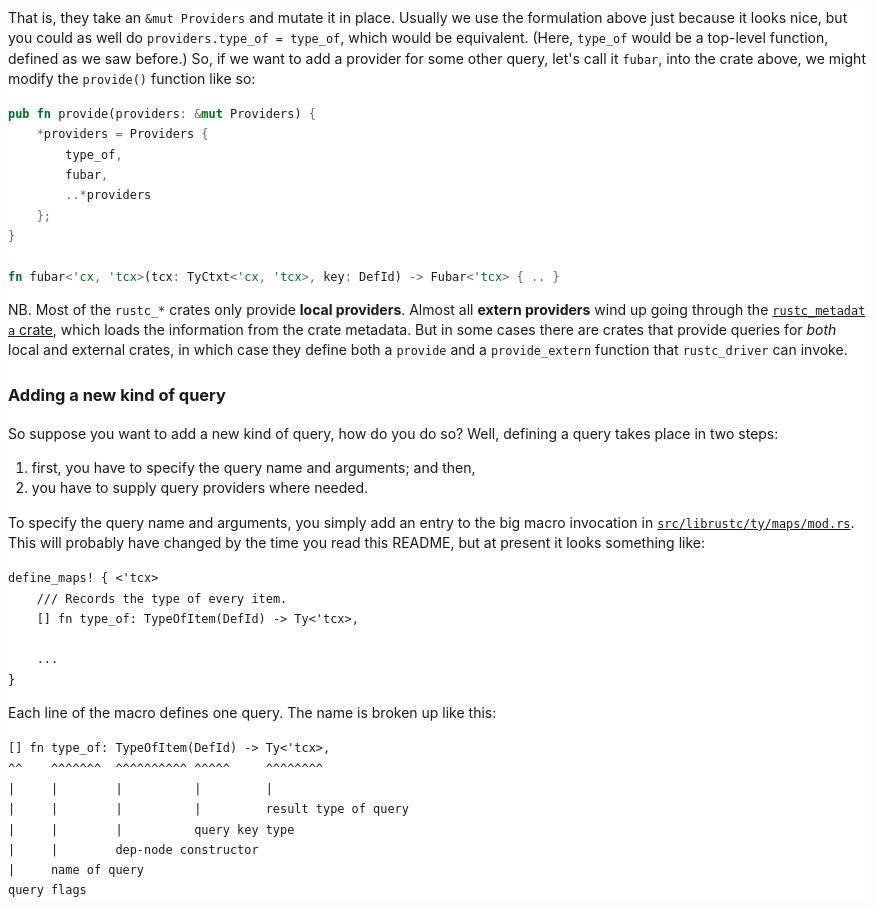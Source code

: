 That is, they take an `&mut Providers` and mutate it in place. Usually
we use the formulation above just because it looks nice, but you could
as well do `providers.type_of = type_of`, which would be equivalent.
(Here, `type_of` would be a top-level function, defined as we saw
before.) So, if we want to add a provider for some other query,
let's call it `fubar`, into the crate above, we might modify the `provide()`
function like so:

```rust
pub fn provide(providers: &mut Providers) {
    *providers = Providers {
        type_of,
        fubar,
        ..*providers
    };
}

fn fubar<'cx, 'tcx>(tcx: TyCtxt<'cx, 'tcx>, key: DefId) -> Fubar<'tcx> { .. }
```

NB. Most of the `rustc_*` crates only provide **local
providers**. Almost all **extern providers** wind up going through the
[`rustc_metadata` crate][rustc_metadata], which loads the information from the crate
metadata.  But in some cases there are crates that provide queries for
*both* local and external crates, in which case they define both a
`provide` and a `provide_extern` function that `rustc_driver` can
invoke.

[rustc_metadata]: https://github.com/rust-lang/rust/tree/master/src/librustc_metadata

### Adding a new kind of query

So suppose you want to add a new kind of query, how do you do so?
Well, defining a query takes place in two steps:

1. first, you have to specify the query name and arguments; and then,
2. you have to supply query providers where needed.

To specify the query name and arguments, you simply add an entry to
the big macro invocation in
[`src/librustc/ty/maps/mod.rs`][maps-mod]. This will probably have
changed by the time you read this README, but at present it looks
something like:

[maps-mod]: https://github.com/rust-lang/rust/blob/master/src/librustc/ty/maps/mod.rs

```
define_maps! { <'tcx>
    /// Records the type of every item.
    [] fn type_of: TypeOfItem(DefId) -> Ty<'tcx>,

    ...
}
```

Each line of the macro defines one query. The name is broken up like this:

```
[] fn type_of: TypeOfItem(DefId) -> Ty<'tcx>,
^^    ^^^^^^^  ^^^^^^^^^^ ^^^^^     ^^^^^^^^
|     |        |          |         |
|     |        |          |         result type of query
|     |        |          query key type
|     |        dep-node constructor
|     name of query
query flags
```


[hl]: high-level-overview.html
[dep-node]: https://github.com/rust-lang/rust/blob/master/src/librustc/dep_graph/dep_node.rs